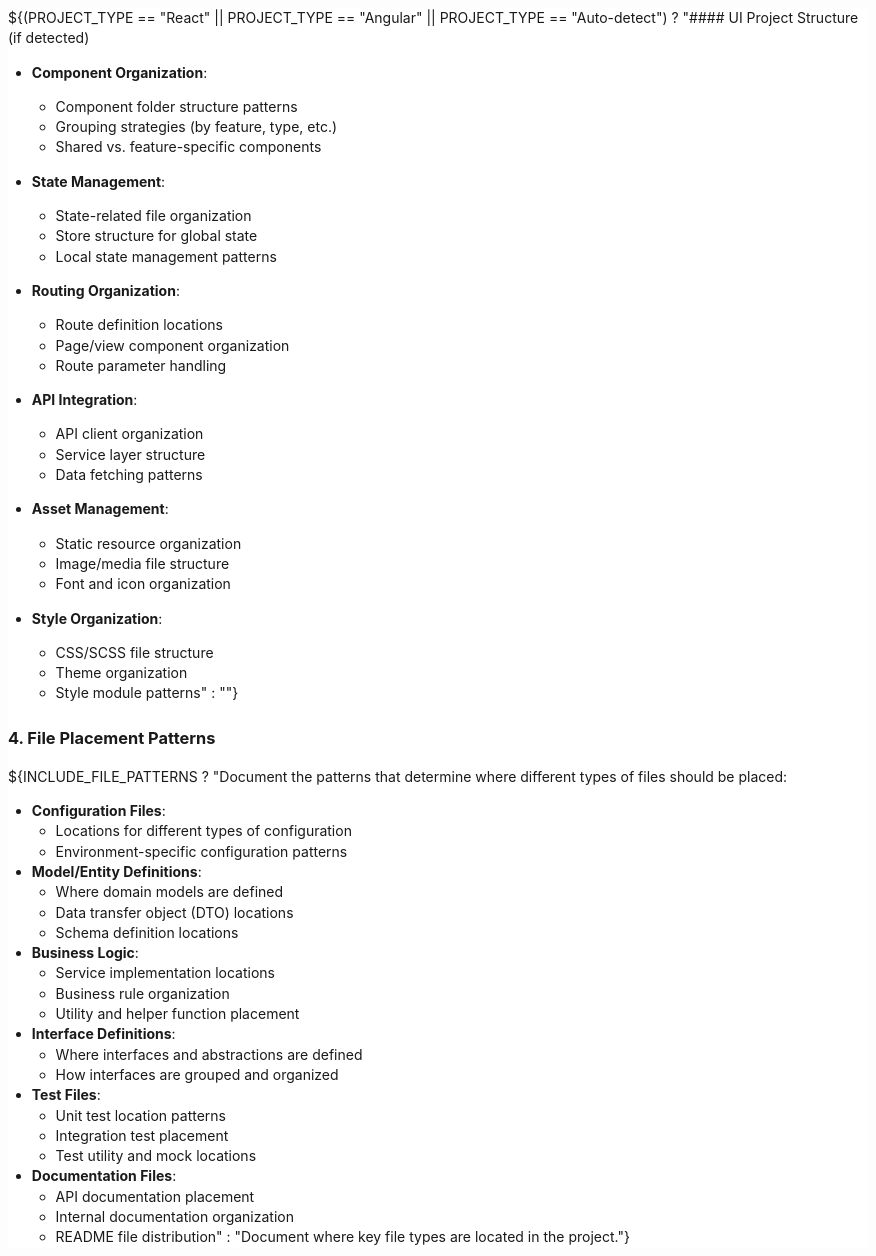${(PROJECT_TYPE == "React" || PROJECT_TYPE == "Angular" || PROJECT_TYPE == "Auto-detect") ?
"#### UI Project Structure (if detected)

- **Component Organization**:

  - Component folder structure patterns
  - Grouping strategies (by feature, type, etc.)
  - Shared vs. feature-specific components

- **State Management**:

  - State-related file organization
  - Store structure for global state
  - Local state management patterns

- **Routing Organization**:

  - Route definition locations
  - Page/view component organization
  - Route parameter handling

- **API Integration**:

  - API client organization
  - Service layer structure
  - Data fetching patterns

- **Asset Management**:
  - Static resource organization
  - Image/media file structure
  - Font and icon organization
- **Style Organization**:
  - CSS/SCSS file structure
  - Theme organization
  - Style module patterns" : ""}

### 4. File Placement Patterns

${INCLUDE_FILE_PATTERNS ?
"Document the patterns that determine where different types of files should be placed:

- **Configuration Files**:
  - Locations for different types of configuration
  - Environment-specific configuration patterns
- **Model/Entity Definitions**:
  - Where domain models are defined
  - Data transfer object (DTO) locations
  - Schema definition locations
- **Business Logic**:
  - Service implementation locations
  - Business rule organization
  - Utility and helper function placement
- **Interface Definitions**:
  - Where interfaces and abstractions are defined
  - How interfaces are grouped and organized
- **Test Files**:
  - Unit test location patterns
  - Integration test placement
  - Test utility and mock locations
- **Documentation Files**:
  - API documentation placement
  - Internal documentation organization
  - README file distribution" :
    "Document where key file types are located in the project."}
